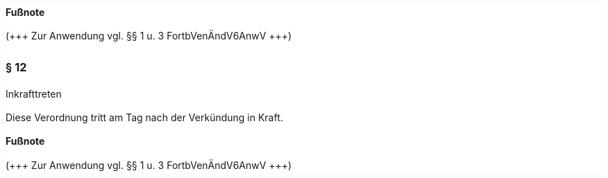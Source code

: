 </div>

</div>

</div>

</div>

<div>

  
**Fußnote**

<div class="jnhtml">

<div>

<div class="jurAbsatz">

(+++ Zur Anwendung vgl. §§ 1 u. 3 FortbVenÄndV6AnwV +++)

</div>

</div>

</div>

</div>

<span id="BJNR284100009BJNE001101128.html"></span>

### § 12  
Inkrafttreten

<div>

<div class="jnhtml">

<div>

<div class="jurAbsatz">

Diese Verordnung tritt am Tag nach der Verkündung in Kraft.

</div>

</div>

</div>

</div>

<div>

  
**Fußnote**

<div class="jnhtml">

<div>

<div class="jurAbsatz">

(+++ Zur Anwendung vgl. §§ 1 u. 3 FortbVenÄndV6AnwV +++)

